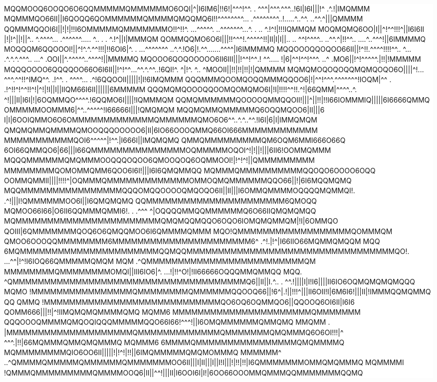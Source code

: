 MQQMOOQ6OOQO6O6QQMMMMMQMMMMMMO<wbr />6OQI|^|I6IM6|!!6!|^^^!^^.     . ^^^|^^^.^^^..!6I|I6I|||!^  .^.!|IMQMMM
MQMMMQO66II||I6QOQQ6QOMMMMMMQM<wbr />MMMQMQQMQ6I!!^^^^^^^^...        .^^^^^^^^..!.....^..^^. ..^^.^|||QMMMM
QQMMMQQOI6I||!|!|!!I6OMMMMMQMM<wbr />MMMMMO!!^!!^. ...^^^^^.          ..^^^^^^^...^. .   .. ^.!^!|!!!IQMMQM
MOQMQMQ6OO|I||^!^^!!!^||I6I6II<wbr />|!|!^||!||^..  ^.^^^^...           .^^^^^^..... ^..  . . ^.!^||I|MMMQM
QOMMQQMO6O6I|||!!^^^!.^^^^^!!|<wbr />II|I|I||.. ..  ^^!^^^^..            ..^^.^|!!^^.. ....^..^^^!||6IMMMMQ
MOQQQM6QQOOOI!||^!^.^.^^!!!|!!<wbr />6OI6|^.   .  ...^^^^^^^             ..^.^.!O6|!.^^.......^^^^|I6IM<wbr />MMMQ
MQQOOOQQOQOO66II||!^!!.^^^^!!!<wbr />!^^..  ^... .^.^.^.^^^..             ...^  .OOI||^.^^^^^..^^^^!||MMMMQ
MQOOO6QOQOOOOO6II6III|||!^^!^^<wbr />.!   ^^..... !|6|^^!^^!^^^.           ..^    .MO6||!^!^^^^^.|!!|!MMMMM
MQQQOOOO6QQQQOO66O6I6II||!^!^^<wbr />...^^.^.^^..!6QI!^.   ^|!^.           ^..     ^MOOII||!!|!!|!!|!|QMMMM
MQMQMOQOQOQQMQMQOQO6O||||^!...   ^^^.^^!!^IMQ^^.     .!^^.      . ^^^^... .^!6QQOOII|||||!|I!6IMQMMM
QQQMMMQOOMQOQQMMMQQOO6|!|^^!^^<wbr />^.^^^^^^^!IOQM|^^ .     .!^!!^!^^!!^!|^!|!I||I||IIQM66<wbr />I6II||||||6MMMMM
QQQMQMQOOOQQOOMQOMQMO6I|!I|!!!<wbr />!^^!!.^!|66QMM|^^^^..^. ^!|||II|I6I|!|6OQMMQO^^^^.!6QQ<wbr />MO6I||||!IQMMMQM
QQMQMMMMMMQOOOOQMMQQOII!|||^||<wbr />!!|!!I66IOMMMIQ|||||6I6666QMMQ<wbr />OMMMMMOOMMM6|^^..^^^^^!I66666I<wbr />|||!QMQMQM
MQQMQMMQMMMMMQ6OQQMQOO6|II|||6<wbr />I|I|6OOIQMMO6O6OMMMMMMMMMMMMMQ<wbr />MMMMMMQMO6O6^^..^.^..^^.!I6I|6<wbr />|I|IMMQMQM
QMQMQMMQMMMMQMOOQQQOOOOO6|II|6<wbr />IO66OOOQMMQ66OI666MMMMMMMMMMMM<wbr />MMMMMMMMMMMQOI6^^^^^|!^^.|I666<wbr />I||IMQMQMQ
QMMQMMMMMMMMMQM6OQM6MMI666O66Q<wbr />6OI66QMMQO6|66|||I66QMMMMMMMMM<wbr />MMMMMMOQMMMMMOQOI^!|!||!|||6II<wbr />6!OOMMQMMM
MQQQMMMMMMQMQMMMOOQQQOQOO6QMOO<wbr />QOQ6OQMMOOI!|!^!^!||QMMMMMMMMM<wbr />MMMMMMMMQOMOMMQMM6QOO6I6I!|||I<wbr />6I6QMQMMQQ
MQMMMQMMMMMMMMMMQQOQO6OOOO6OQQ<wbr />OOMMQMMII||||!!!!^|OQMMMQMMMMM<wbr />MMMMMMMMOMMOQMQMMMMMMQQO66||!|<wbr />6I6MQQMQMQ
MQQMMMMMMMMMMMMMMMMQQQOMQQOOOO<wbr />QMQOQO6II||II|||I6OMMQMMMMOQQQ<wbr />QMQMMQI!. .^!|||I!QMMMMMMOO6I||I6QMQMQMQ
QQMMMMMMMMMMMMMMMMMMMMMM6QMOQQ<wbr />MQMOO66I66|O6II6QQMMMQMMI6!.  . .^^^  ^|OQQQQMMQQMMMMMMQ6O66IIQMQMQM<wbr />QQ
MQMMMMMMMMMMMMMMMMMMMMMMMQMQMQ<wbr />QMQQO6OQO6IOMQMQMMQM|!I|6OMMQO<wbr />QOIII|6QMMMMMMMQOQ6O6QMQQMOO6I<wbr />6QMMMMQMMM
MQO!QMMMMMMMMMMMMMMMMMMQOMMMQM<wbr />QMOO6OOOQQMMMMMMMM6MMMMMMMMMMM<wbr />MMMMMMMMMMM6^  .^!.|!^|I66IIO66MQMMQMQQM
MQQ 6MQMMMMMMMMMMMMMMMMMMMMMMQQMQQ<wbr />MMMMMMMMMMMMMMMMMMMMMMMMMMMMMM<wbr />MMMQO!.   ...^^|!^!I6IOQ66QMMMMMQMQM
MQM .^QMMMMMMMMMMMMMMMMMMMMMMMMMQM<wbr />MMMMMMMMQMMMMMMMMOMQI||III6IO6<wbr />|^.   ...!|!!^O!|!II66666OQQQMMQMMQQ
MQQ.  ^QMMMMMMMMMMMMMMMMMMMMMMMMMMMM<wbr />MMMMMMMMMQ6||II||I.^.. .    ^^.!||||I|I!I6||||II6IO6OQMQMQ<wbr />MQMQQQ
MQMO    !MMMMMMMMMMMMMMMMQMMMMMMMMQMMM<wbr />MMMQQOOQ66||!6^|.!||!!!^|||II6<wbr />OII!I|6M6I6!|||II|!IMMMQQMQMMQ<wbr />QQ
QMMQ      !MMMMMMMMMMMMMMMMMMMMMMMMMMMMQ<wbr />O6OQ6OQMMQO6||QQOOQ6OI6II|I6I6<wbr />QOMM666|||!!|^!IIMQMQMQMMMMQMQ
MQMM6        MMMMMMMMMMMMMMMMMMMMMMQMMMMMMM<wbr />QQQOOOQMMMMQMQOQIQQQMMMMMQQO66<wbr />I66!^^^!||I6OMQMMMMMMQMMQMQ
MMQMM .        |MMMMMMMMMMMMMMMMMMMMQMMMMMMMM<wbr />MMMMMQMMMMMMMQMQMMMQ6O6OI!!!|^<wbr />^^^.|!!|66MQMMMQMMQMQMMMQ
MQMMM6            6MMMMQMMMMMMMMMMMMMMMMQMQMMMMQ<wbr />MQMMMMMMMMQIO6OO6II|||||!|!^!|<wbr />!!||6IMQMMMMMQMQMOMMMQ
MMMMMM^            ..^QMMMMQMMMMMQMMMMMMQMMMMMMMO<wbr />O6II|||I|II|||I||I!I|||!|!!|!!<wbr />|I6QMMMMMMMOMMQMQMMMQ
MQMMMMI                 !QMMMQMMMMMMMMMQMMMMOOQ6|II||^<wbr />^!|||II|I6OOI6I|I!|6OO66OOOMMQ<wbr />MMMQQMMMMMMMQQMQ